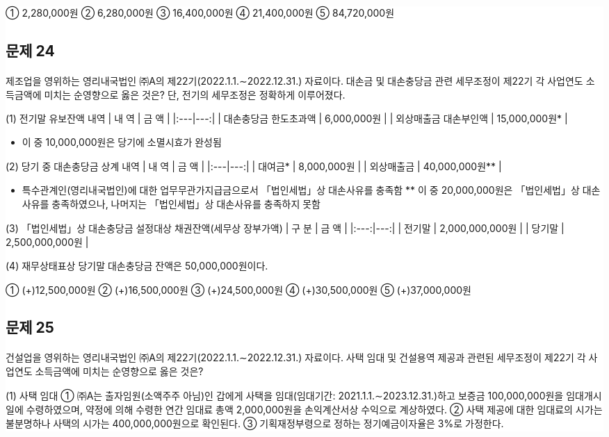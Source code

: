 ① 2,280,000원
② 6,280,000원
③ 16,400,000원
④ 21,400,000원
⑤ 84,720,000원

## 문제 24
제조업을 영위하는 영리내국법인 ㈜A의 제22기(2022.1.1.∼2022.12.31.) 자료이다. 대손금 및 대손충당금 관련 세무조정이 제22기 각 사업연도 소득금액에 미치는 순영향으로 옳은 것은? 단, 전기의 세무조정은 정확하게 이루어졌다.

(1) 전기말 유보잔액 내역 
| 내 역 | 금 액 |
|:---|---:|
| 대손충당금 한도초과액 | 6,000,000원 |
| 외상매출금 대손부인액 | 15,000,000원* |
* 이 중 10,000,000원은 당기에 소멸시효가 완성됨

(2) 당기 중 대손충당금 상계 내역
| 내 역 | 금 액 |
|:---|---:|
| 대여금* | 8,000,000원 |
| 외상매출금 | 40,000,000원** |
* 특수관계인(영리내국법인)에 대한 업무무관가지급금으로서 「법인세법」상 대손사유를 충족함
** 이 중 20,000,000원은 「법인세법」상 대손사유를 충족하였으나, 나머지는 「법인세법」상 대손사유를 충족하지 못함 

(3) 「법인세법」상 대손충당금 설정대상 채권잔액(세무상 장부가액) 
| 구 분 | 금 액 |
|:---:|---:|
| 전기말 | 2,000,000,000원 |
| 당기말 | 2,500,000,000원 |

(4) 재무상태표상 당기말 대손충당금 잔액은 50,000,000원이다.

① (+)12,500,000원
② (+)16,500,000원
③ (+)24,500,000원
④ (+)30,500,000원
⑤ (+)37,000,000원

## 문제 25
건설업을 영위하는 영리내국법인 ㈜A의 제22기(2022.1.1.∼2022.12.31.) 자료이다. 사택 임대 및 건설용역 제공과 관련된 세무조정이 제22기 각 사업연도 소득금액에 미치는 순영향으로 옳은 것은?

(1) 사택 임대
① ㈜A는 출자임원(소액주주 아님)인 갑에게 사택을 임대(임대기간: 2021.1.1.∼2023.12.31.)하고 보증금 100,000,000원을 임대개시일에 수령하였으며, 약정에 의해 수령한 연간 임대료 총액 2,000,000원을 손익계산서상 수익으로 계상하였다.
② 사택 제공에 대한 임대료의 시가는 불분명하나 사택의 시가는 400,000,000원으로 확인된다. 
③ 기획재정부령으로 정하는 정기예금이자율은 3%로 가정한다.

